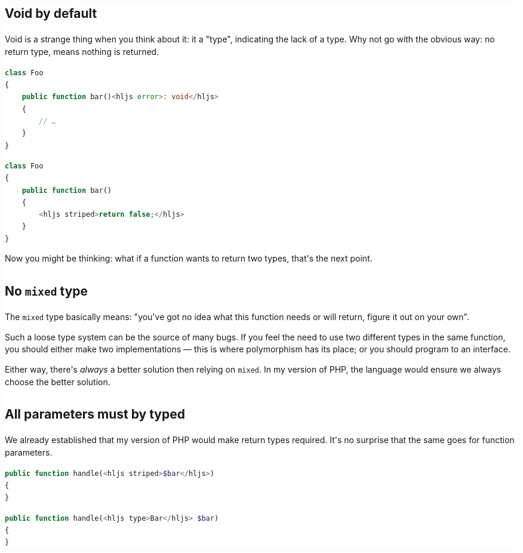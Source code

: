 ## Void by default

Void is a strange thing when you think about it: it a "type", indicating the lack of a type.
Why not go with the obvious way: no return type, means nothing is returned.

```php
class Foo
{
    public function bar()<hljs error>: void</hljs>
    {
        // …
    }
}
```

```php
class Foo
{
    public function bar()
    {
        <hljs striped>return false;</hljs>
    }
}
```

Now you might be thinking: what if a function wants to return two types, that's the next point.

## No `mixed` type

The `mixed` type basically means: 
"you've got no idea what this function needs or will return, figure it out on your own".

Such a loose type system can be the source of many bugs. 
If you feel the need to use two different types in the same function, 
you should either make two implementations — this is where polymorphism has its place;
or you should program to an interface.

Either way, there's _always_ a better solution then relying on `mixed`. 
In my version of PHP, the language would ensure we always choose the better solution. 

## All parameters must by typed

We already established that my version of PHP would make return types required.
It's no surprise that the same goes for function parameters.

```php
public function handle(<hljs striped>$bar</hljs>)
{
}
``` 

```php
public function handle(<hljs type>Bar</hljs> $bar)
{
}
```
